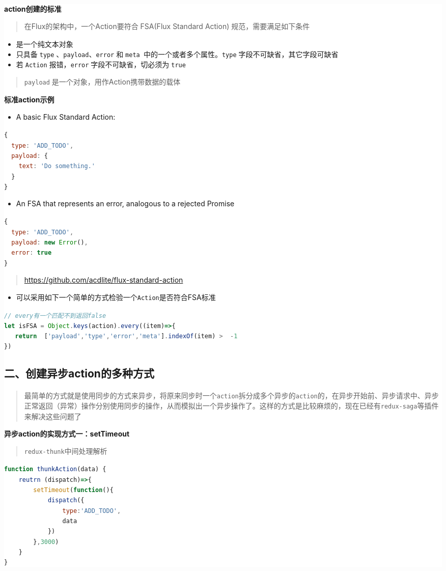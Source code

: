 **action创建的标准**

> 在Flux的架构中，一个Action要符合 FSA(Flux Standard Action) 规范，需要满足如下条件

- 是一个纯文本对象
- 只具备 `type` 、`payload`、`error` 和 `meta `中的一个或者多个属性。`type` 字段不可缺省，其它字段可缺省
- 若 `Action` 报错，`error` 字段不可缺省，切必须为 `true`

> `payload` 是一个对象，用作Action携带数据的载体


**标准action示例**

- A basic Flux Standard Action:

```javascript
{
  type: 'ADD_TODO',
  payload: {
    text: 'Do something.'  
  }
}
```

- An FSA that represents an error, analogous to a rejected Promise

```javascript
{
  type: 'ADD_TODO',
  payload: new Error(),
  error: true
}
```
> https://github.com/acdlite/flux-standard-action

- 可以采用如下一个简单的方式检验一个`Action`是否符合FSA标准

```javascript
// every有一个匹配不到返回false
let isFSA = Object.keys(action).every((item)=>{
   return  ['payload','type','error','meta'].indexOf(item) >  -1
})
```



二、创建异步action的多种方式
---

> 最简单的方式就是使用同步的方式来异步，将原来同步时一个`action`拆分成多个异步的`action`的，在异步开始前、异步请求中、异步正常返回（异常）操作分别使用同步的操作，从而模拟出一个异步操作了。这样的方式是比较麻烦的，现在已经有`redux-saga`等插件来解决这些问题了

**异步action的实现方式一：setTimeout**

> `redux-thunk`中间处理解析

```javascript
function thunkAction(data) {
    reutrn (dispatch)=>{
        setTimeout(function(){
            dispatch({
                type:'ADD_TODO',
                data
            })
        },3000)
    }
}
```
